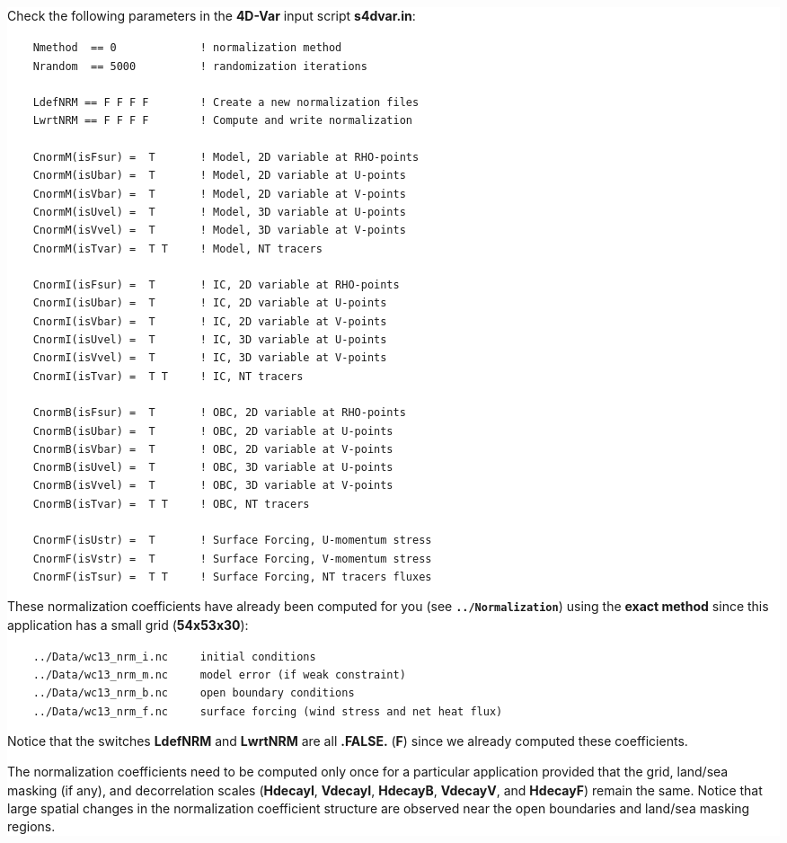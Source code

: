   Check the following parameters in the **4D-Var** input script
  **s4dvar.in**:
  ```
      Nmethod  == 0             ! normalization method
      Nrandom  == 5000          ! randomization iterations

      LdefNRM == F F F F        ! Create a new normalization files
      LwrtNRM == F F F F        ! Compute and write normalization

      CnormM(isFsur) =  T       ! Model, 2D variable at RHO-points
      CnormM(isUbar) =  T       ! Model, 2D variable at U-points
      CnormM(isVbar) =  T       ! Model, 2D variable at V-points
      CnormM(isUvel) =  T       ! Model, 3D variable at U-points
      CnormM(isVvel) =  T       ! Model, 3D variable at V-points
      CnormM(isTvar) =  T T     ! Model, NT tracers

      CnormI(isFsur) =  T       ! IC, 2D variable at RHO-points
      CnormI(isUbar) =  T       ! IC, 2D variable at U-points
      CnormI(isVbar) =  T       ! IC, 2D variable at V-points
      CnormI(isUvel) =  T       ! IC, 3D variable at U-points
      CnormI(isVvel) =  T       ! IC, 3D variable at V-points
      CnormI(isTvar) =  T T     ! IC, NT tracers

      CnormB(isFsur) =  T       ! OBC, 2D variable at RHO-points
      CnormB(isUbar) =  T       ! OBC, 2D variable at U-points
      CnormB(isVbar) =  T       ! OBC, 2D variable at V-points
      CnormB(isUvel) =  T       ! OBC, 3D variable at U-points
      CnormB(isVvel) =  T       ! OBC, 3D variable at V-points
      CnormB(isTvar) =  T T     ! OBC, NT tracers

      CnormF(isUstr) =  T       ! Surface Forcing, U-momentum stress
      CnormF(isVstr) =  T       ! Surface Forcing, V-momentum stress
      CnormF(isTsur) =  T T     ! Surface Forcing, NT tracers fluxes
  ```
  These normalization coefficients have already been computed for you
  (see **`../Normalization`**) using the **exact method** since this
  application has a small grid (**54x53x30**):
  ```
      ../Data/wc13_nrm_i.nc     initial conditions
      ../Data/wc13_nrm_m.nc     model error (if weak constraint)
      ../Data/wc13_nrm_b.nc     open boundary conditions
      ../Data/wc13_nrm_f.nc     surface forcing (wind stress and net heat flux)
  ```
  Notice that the switches **LdefNRM** and **LwrtNRM** are all **.FALSE.**
  (**F**) since we already computed these coefficients.

  The normalization coefficients need to be computed only once
  for a particular application provided that the grid, land/sea
  masking (if any), and decorrelation scales (**HdecayI**, **VdecayI**,
  **HdecayB**, **VdecayV**, and **HdecayF**) remain the same. Notice that
  large spatial changes in the normalization coefficient
  structure are observed near the open boundaries and land/sea
  masking regions.

